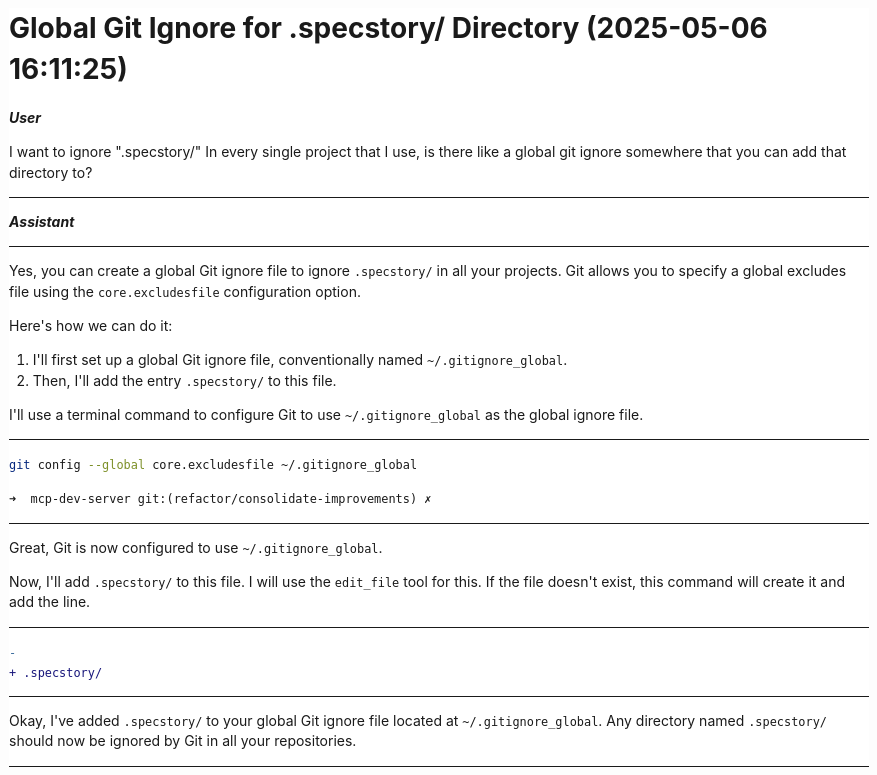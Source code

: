 

# Global Git Ignore for .specstory/ Directory (2025-05-06 16:11:25)

_**User**_

I want to ignore ".specstory/" In every single project that I use, is there like a global git ignore somewhere that you can add that directory to?

---

_**Assistant**_



---

Yes, you can create a global Git ignore file to ignore `.specstory/` in all your projects. Git allows you to specify a global excludes file using the `core.excludesfile` configuration option.

Here's how we can do it:

1.  I'll first set up a global Git ignore file, conventionally named `~/.gitignore_global`.
2.  Then, I'll add the entry `.specstory/` to this file.

I'll use a terminal command to configure Git to use `~/.gitignore_global` as the global ignore file.


---

```bash
git config --global core.excludesfile ~/.gitignore_global
```

```
➜  mcp-dev-server git:(refactor/consolidate-improvements) ✗ 

```

---

Great, Git is now configured to use `~/.gitignore_global`.

Now, I'll add `.specstory/` to this file. I will use the `edit_file` tool for this. If the file doesn't exist, this command will create it and add the line.


---

```diff
- 
+ .specstory/ 
```

---

Okay, I've added `.specstory/` to your global Git ignore file located at `~/.gitignore_global`. Any directory named `.specstory/` should now be ignored by Git in all your repositories.

---